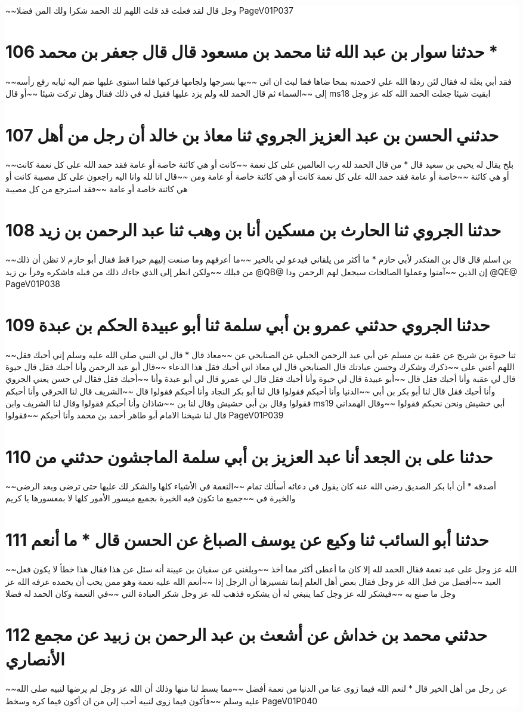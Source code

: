 ~~وجل قال لقد فعلت قد قلت اللهم لك الحمد شكرا ولك المن فضلا PageV01P037
# 106 حدثنا سوار بن عبد الله ثنا محمد بن مسعود قال قال جعفر بن محمد *
~~فقد أبي بغلة له فقال لئن ردها الله علي لاحمدنه بمحا ضاها فما لبث ان اتى
~~بها بسرجها ولجامها فركبها فلما استوى عليها ضم اليه ثيابه رفع رأسه إلى
~~السماء ثم قال الحمد لله ولم يزد عليها فقيل له في ذلك فقال وهل تركت شيئا
~~أو قال ms18 ابقيت شيئا جعلت الحمد الله كله عز وجل
# 107 حدثني الحسن بن عبد العزيز الجروي ثنا معاذ بن خالد أن رجل من أهل
~~بلخ يقال له يحيى بن سعيد قال * من قال الحمد لله رب العالمين على كل نعمة
~~كانت أو هي كائنة خاصة أو عامة فقد حمد الله على كل نعمة كانت أو هي كائنة
~~خاصة أو عامة فقد حمد الله على كل نعمة كانت أو هي كائنة خاصة أو عامة ومن
~~قال انا لله وانا اليه راجعون على كل مصيبة كانت أو هي كائنة خاصة أو عامة
~~فقد استرجع من كل مصيبة
# 108 حدثنا الجروي ثنا الحارث بن مسكين أنا بن وهب ثنا عبد الرحمن بن زيد
~~بن اسلم قال قال بن المنكدر لأبي حازم * ما أكثر من يلقاني فيدعو لي بالخير
~~ما أعرفهم وما صنعت إليهم خيرا قط فقال أبو حازم لا تظن أن ذلك من قبلك
~~ولكن انظر إلى الذي جاءك ذلك من قبله فاشكره وقرأ بن زيد @QB@ إن الذين
~~آمنوا وعملوا الصالحات سيجعل لهم الرحمن ودا @QE@ PageV01P038
# 109 حدثنا الجروي حدثني عمرو بن أبي سلمة ثنا أبو عبيدة الحكم بن عبدة
~~ثنا حيوة بن شريح عن عقبة بن مسلم عن أبي عبد الرحمن الحبلي عن الصنابحي عن
~~معاذ قال * قال لي النبي صلى الله عليه وسلم إني أحبك فقل اللهم أعني على
~~ذكرك وشكرك وحسن عبادتك قال الصنابحي قال لي معاذ اني أحبك فقل هذا الدعاء
~~قال أبو عبد الرحمن وأنا أحبك فقل قال حيوة قال لي عقبة وأنا أحبك فقل قال
~~أبو عبيدة قال لي حيوة وأنا أحبك فقل قال لي عمرو قال لي أبو عبدة وأنا
~~أحبك فقل فقال لي حسن يعني الجروي وأنا أحبك فقل قال لنا أبو بكر بن أبي
~~الدنيا وأنا أحبكم فقولوا قال لنا أبو بكر النجاد وأنا أحبكم فقولوا قال
~~الشريف قال لنا الحرقي وأنا أحبكم فقولوا وقال بن أبي خشيش وقال لنا بن
~~شاذان وأنا أحبكم فقولوا وقال لنا الشريف وابن ms19 أبي خشيش ونحن نحبكم فقولوا
~~وقال الهمداني قال لنا شيخنا الامام أبو طاهر أحمد بن محمد وأنا أحبكم
~~فقولوا PageV01P039
# 110 حدثنا على بن الجعد أنا عبد العزيز بن أبي سلمة الماجشون حدثني من
~~أصدقه * أن أبا بكر الصديق رضي الله عنه كان يقول في دعائه أسألك تمام
~~النعمة في الأشياء كلها والشكر لك عليها حتى ترضى وبعد الرضى والخيرة في
~~جميع ما تكون فيه الخيرة بجميع ميسور الأمور كلها لا بمعسورها يا كريم
# 111 حدثنا أبو السائب ثنا وكيع عن يوسف الصباغ عن الحسن قال * ما أنعم
~~الله عز وجل على عبد نعمة فقال الحمد لله إلا كان ما أعطى أكثر مما أخذ
~~وبلغني عن سفيان بن عيينة أنه سئل عن هذا فقال هذا خطأ لا يكون فعل العبد
~~أفضل من فعل الله عز وجل فقال بعض أهل العلم إنما تفسيرها أن الرجل إذا
~~أنعم الله عليه نعمة وهو ممن يحب أن يحمده عرفه الله عز وجل ما صنع به
~~فيشكر لله عز وجل كما ينبغي له أن يشكره فذهب لله عز وجل شكر العبادة التي
~~في النعمة وكان الحمد له فضلا
# 112 حدثني محمد بن خداش عن أشعث بن عبد الرحمن بن زبيد عن مجمع الأنصاري
~~عن رجل من أهل الخير قال * لنعم الله فيما زوى عنا من الدنيا من نعمة أفضل
~~مما بسط لنا منها وذلك أن الله عز وجل لم يرضها لنبيه صلى الله عليه وسلم
~~فأكون فيما زوى لنبيه أحب إلي من ان أكون فيما كره وسخط PageV01P040